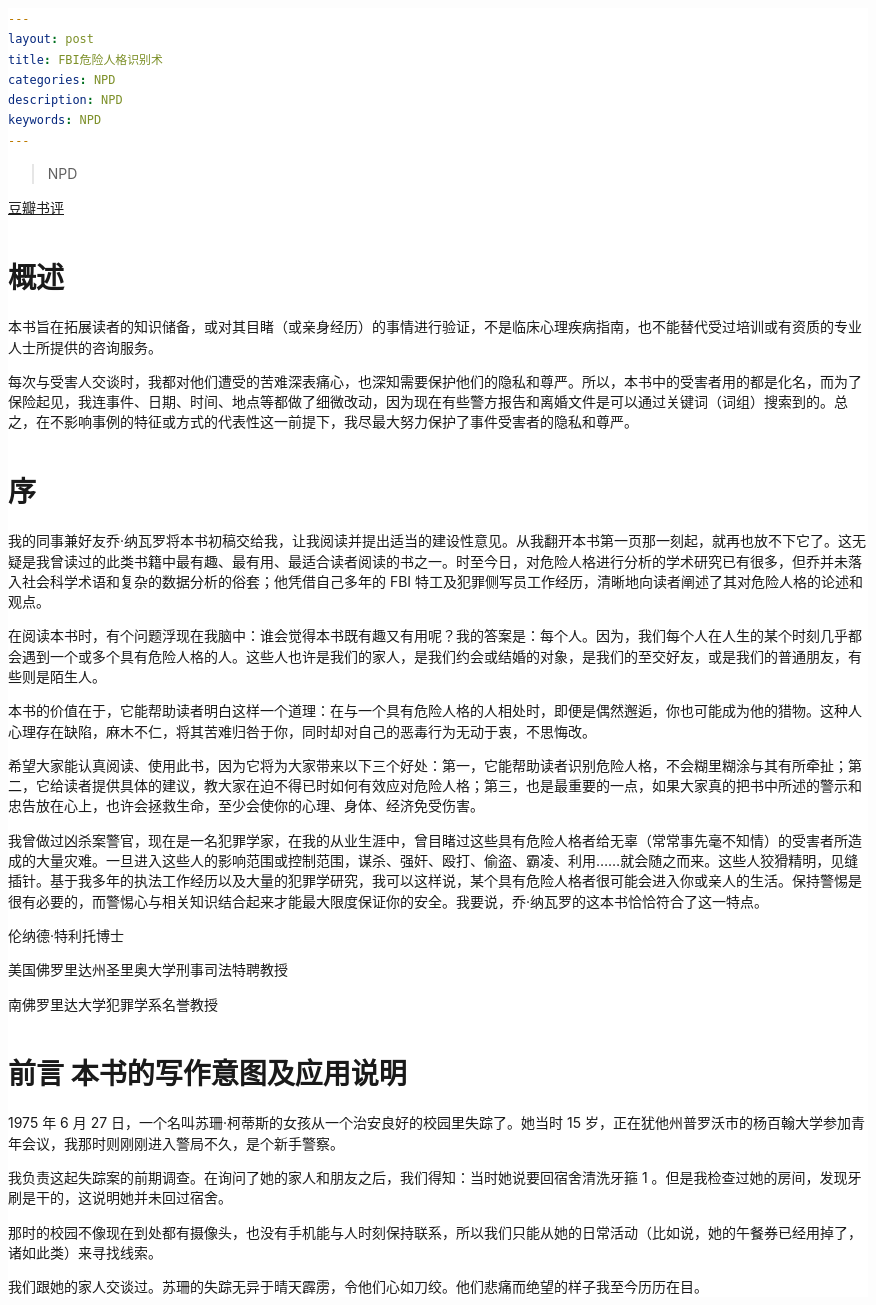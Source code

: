 ```yaml
---
layout: post
title: FBI危险人格识别术
categories: NPD
description: NPD
keywords: NPD
---
```


> NPD

[豆瓣书评](https://book.douban.com/subject/25953748/)

# 概述

本书旨在拓展读者的知识储备，或对其目睹（或亲身经历）的事情进行验证，不是临床心理疾病指南，也不能替代受过培训或有资质的专业人士所提供的咨询服务。

每次与受害人交谈时，我都对他们遭受的苦难深表痛心，也深知需要保护他们的隐私和尊严。所以，本书中的受害者用的都是化名，而为了保险起见，我连事件、日期、时间、地点等都做了细微改动，因为现在有些警方报告和离婚文件是可以通过关键词（词组）搜索到的。总之，在不影响事例的特征或方式的代表性这一前提下，我尽最大努力保护了事件受害者的隐私和尊严。

# 序

我的同事兼好友乔·纳瓦罗将本书初稿交给我，让我阅读并提出适当的建设性意见。从我翻开本书第一页那一刻起，就再也放不下它了。这无疑是我曾读过的此类书籍中最有趣、最有用、最适合读者阅读的书之一。时至今日，对危险人格进行分析的学术研究已有很多，但乔并未落入社会科学术语和复杂的数据分析的俗套；他凭借自己多年的 FBI 特工及犯罪侧写员工作经历，清晰地向读者阐述了其对危险人格的论述和观点。

在阅读本书时，有个问题浮现在我脑中：谁会觉得本书既有趣又有用呢？我的答案是：每个人。因为，我们每个人在人生的某个时刻几乎都会遇到一个或多个具有危险人格的人。这些人也许是我们的家人，是我们约会或结婚的对象，是我们的至交好友，或是我们的普通朋友，有些则是陌生人。

本书的价值在于，它能帮助读者明白这样一个道理：在与一个具有危险人格的人相处时，即便是偶然邂逅，你也可能成为他的猎物。这种人心理存在缺陷，麻木不仁，将其苦难归咎于你，同时却对自己的恶毒行为无动于衷，不思悔改。

希望大家能认真阅读、使用此书，因为它将为大家带来以下三个好处：第一，它能帮助读者识别危险人格，不会糊里糊涂与其有所牵扯；第二，它给读者提供具体的建议，教大家在迫不得已时如何有效应对危险人格；第三，也是最重要的一点，如果大家真的把书中所述的警示和忠告放在心上，也许会拯救生命，至少会使你的心理、身体、经济免受伤害。

我曾做过凶杀案警官，现在是一名犯罪学家，在我的从业生涯中，曾目睹过这些具有危险人格者给无辜（常常事先毫不知情）的受害者所造成的大量灾难。一旦进入这些人的影响范围或控制范围，谋杀、强奸、殴打、偷盗、霸凌、利用……就会随之而来。这些人狡猾精明，见缝插针。基于我多年的执法工作经历以及大量的犯罪学研究，我可以这样说，某个具有危险人格者很可能会进入你或亲人的生活。保持警惕是很有必要的，而警惕心与相关知识结合起来才能最大限度保证你的安全。我要说，乔·纳瓦罗的这本书恰恰符合了这一特点。

伦纳德·特利托博士

美国佛罗里达州圣里奥大学刑事司法特聘教授

南佛罗里达大学犯罪学系名誉教授

# 前言 本书的写作意图及应用说明

1975 年 6 月 27 日，一个名叫苏珊·柯蒂斯的女孩从一个治安良好的校园里失踪了。她当时 15 岁，正在犹他州普罗沃市的杨百翰大学参加青年会议，我那时则刚刚进入警局不久，是个新手警察。

我负责这起失踪案的前期调查。在询问了她的家人和朋友之后，我们得知：当时她说要回宿舍清洗牙箍 1 。但是我检查过她的房间，发现牙刷是干的，这说明她并未回过宿舍。

那时的校园不像现在到处都有摄像头，也没有手机能与人时刻保持联系，所以我们只能从她的日常活动（比如说，她的午餐券已经用掉了，诸如此类）来寻找线索。

我们跟她的家人交谈过。苏珊的失踪无异于晴天霹雳，令他们心如刀绞。他们悲痛而绝望的样子我至今历历在目。
